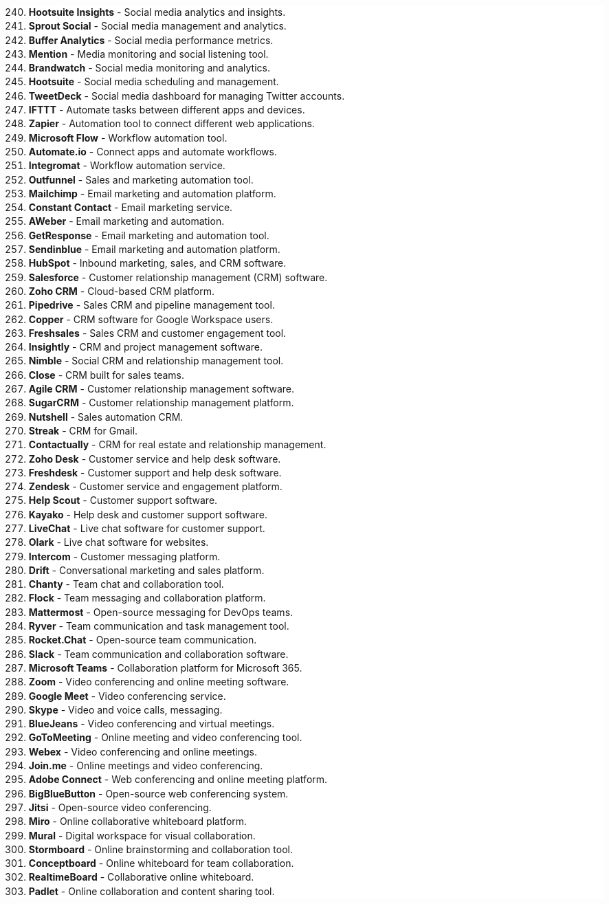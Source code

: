 240. **Hootsuite Insights** - Social media analytics and insights.
241. **Sprout Social** - Social media management and analytics.
242. **Buffer Analytics** - Social media performance metrics.
243. **Mention** - Media monitoring and social listening tool.
244. **Brandwatch** - Social media monitoring and analytics.
245. **Hootsuite** - Social media scheduling and management.
246. **TweetDeck** - Social media dashboard for managing Twitter accounts.
247. **IFTTT** - Automate tasks between different apps and devices.
248. **Zapier** - Automation tool to connect different web applications.
249. **Microsoft Flow** - Workflow automation tool.
250. **Automate.io** - Connect apps and automate workflows.
251. **Integromat** - Workflow automation service.
252. **Outfunnel** - Sales and marketing automation tool.
253. **Mailchimp** - Email marketing and automation platform.
254. **Constant Contact** - Email marketing service.
255. **AWeber** - Email marketing and automation.
256. **GetResponse** - Email marketing and automation tool.
257. **Sendinblue** - Email marketing and automation platform.
258. **HubSpot** - Inbound marketing, sales, and CRM software.
259. **Salesforce** - Customer relationship management (CRM) software.
260. **Zoho CRM** - Cloud-based CRM platform.
261. **Pipedrive** - Sales CRM and pipeline management tool.
262. **Copper** - CRM software for Google Workspace users.
263. **Freshsales** - Sales CRM and customer engagement tool.
264. **Insightly** - CRM and project management software.
265. **Nimble** - Social CRM and relationship management tool.
266. **Close** - CRM built for sales teams.
267. **Agile CRM** - Customer relationship management software.
268. **SugarCRM** - Customer relationship management platform.
269. **Nutshell** - Sales automation CRM.
270. **Streak** - CRM for Gmail.
271. **Contactually** - CRM for real estate and relationship management.
272. **Zoho Desk** - Customer service and help desk software.
273. **Freshdesk** - Customer support and help desk software.
274. **Zendesk** - Customer service and engagement platform.
275. **Help Scout** - Customer support software.
276. **Kayako** - Help desk and customer support software.
277. **LiveChat** - Live chat software for customer support.
278. **Olark** - Live chat software for websites.
279. **Intercom** - Customer messaging platform.
280. **Drift** - Conversational marketing and sales platform.
281. **Chanty** - Team chat and collaboration tool.
282. **Flock** - Team messaging and collaboration platform.
283. **Mattermost** - Open-source messaging for DevOps teams.
284. **Ryver** - Team communication and task management tool.
285. **Rocket.Chat** - Open-source team communication.
286. **Slack** - Team communication and collaboration software.
287. **Microsoft Teams** - Collaboration platform for Microsoft 365.
288. **Zoom** - Video conferencing and online meeting software.
289. **Google Meet** - Video conferencing service.
290. **Skype** - Video and voice calls, messaging.
291. **BlueJeans** - Video conferencing and virtual meetings.
292. **GoToMeeting** - Online meeting and video conferencing tool.
293. **Webex** - Video conferencing and online meetings.
294. **Join.me** - Online meetings and video conferencing.
295. **Adobe Connect** - Web conferencing and online meeting platform.
296. **BigBlueButton** - Open-source web conferencing system.
297. **Jitsi** - Open-source video conferencing.
298. **Miro** - Online collaborative whiteboard platform.
299. **Mural** - Digital workspace for visual collaboration.
300. **Stormboard** - Online brainstorming and collaboration tool.
301. **Conceptboard** - Online whiteboard for team collaboration.
302. **RealtimeBoard** - Collaborative online whiteboard.
303. **Padlet** - Online collaboration and content sharing tool.